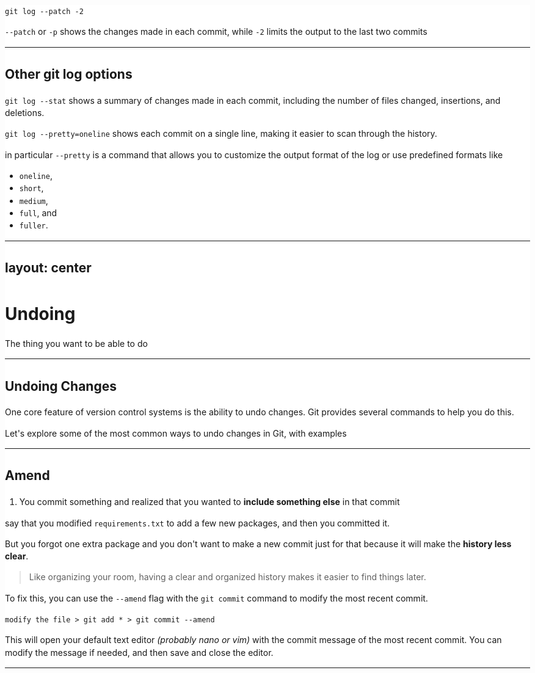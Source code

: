 ```
git log --patch -2
```

`--patch` or `-p` shows the changes made in each commit, while `-2` limits the output to the last two commits

---

## Other git log options


```git log --stat``` shows a summary of changes made in each commit, including the number of files changed, insertions, and deletions.

```git log --pretty=oneline``` shows each commit on a single line, making it easier to scan through the history.

in particular `--pretty` is a command that allows you to customize the output format of the log or use predefined formats like 
- `oneline`, 
- `short`, 
- `medium`, 
- `full`, and 
- `fuller`.

---
layout: center
---

# Undoing
The thing you want to be able to do

---

## Undoing Changes

One core feature of version control systems is the ability to undo changes. Git provides several commands to help you do this.

Let's explore some of the most common ways to undo changes in Git, with examples

---

## Amend

1. You commit something and realized that you wanted to **include something else** in that commit

say that you modified `requirements.txt` to add a few new packages, and then you committed it.

But you forgot one extra package and you don't want to make a new commit just for that because it will make the **history less clear**. 

> Like organizing your room, having a clear and organized history makes it easier to find things later.

To fix this, you can use the `--amend` flag with the `git commit` command to modify the most recent commit.

```
modify the file > git add * > git commit --amend
```

This will open your default text editor *(probably nano or vim)* with the commit message of the most recent commit. You can modify the message if needed, and then save and close the editor.

---

```